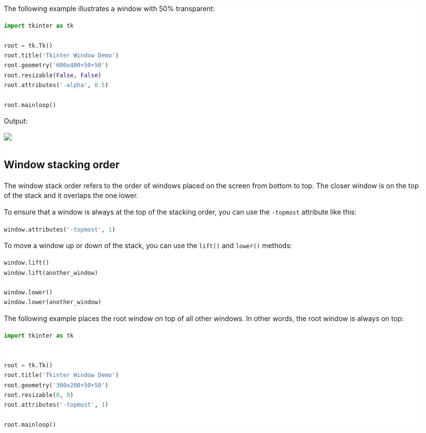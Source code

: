 The following example illustrates a window with 50% transparent:

```python
import tkinter as tk

root = tk.Tk()
root.title('Tkinter Window Demo')
root.geometry('600x400+50+50')
root.resizable(False, False)
root.attributes('-alpha', 0.5)

root.mainloop()
```

Output:

![](Tkinter-Window-Transparency.png)

Window stacking order
---------------------

The window stack order refers to the order of windows placed on the screen from bottom to top. The closer window is on the top of the stack and it overlaps the one lower.

To ensure that a window is always at the top of the stacking order, you can use the `-topmost` attribute like this:

```python
window.attributes('-topmost', 1)
```

To move a window up or down of the stack, you can use the `lift()` and `lower()` methods:

```python
window.lift()
window.lift(another_window)

window.lower()
window.lower(another_window)
```

The following example places the root window on top of all other windows. In other words, the root window is always on top:

```python
import tkinter as tk


root = tk.Tk()
root.title('Tkinter Window Demo')
root.geometry('300x200+50+50')
root.resizable(0, 0)
root.attributes('-topmost', 1)

root.mainloop()
```
